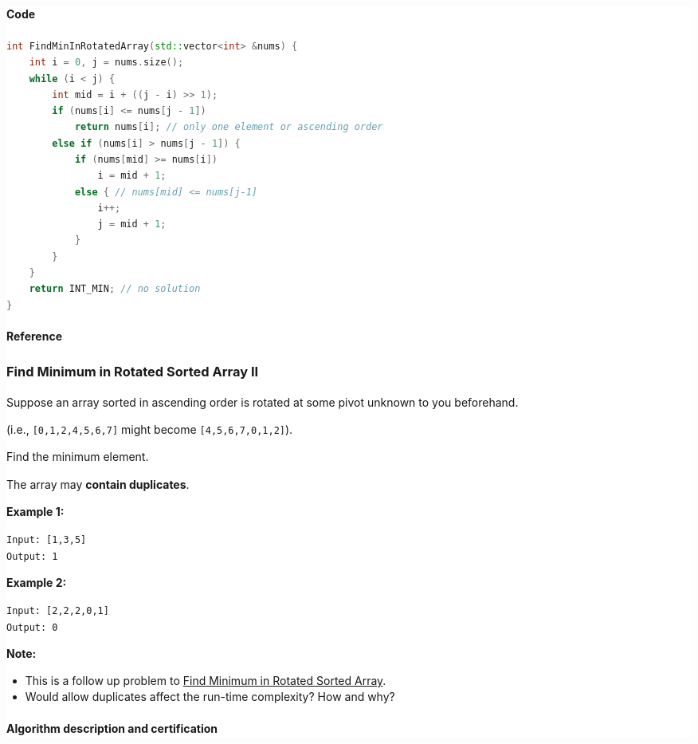 #### Code

```cpp
int FindMinInRotatedArray(std::vector<int> &nums) {
    int i = 0, j = nums.size();
    while (i < j) {
        int mid = i + ((j - i) >> 1);
        if (nums[i] <= nums[j - 1])
            return nums[i]; // only one element or ascending order
        else if (nums[i] > nums[j - 1]) {
            if (nums[mid] >= nums[i])
                i = mid + 1;
            else { // nums[mid] <= nums[j-1]
                i++;
                j = mid + 1;
            }
        }
    }
    return INT_MIN; // no solution
}
```

#### Reference



### Find Minimum in Rotated Sorted Array II

Suppose an array sorted in ascending order is rotated at some pivot unknown to you beforehand.

(i.e.,  `[0,1,2,4,5,6,7]` might become  `[4,5,6,7,0,1,2]`).

Find the minimum element.

The array may **contain duplicates**.

**Example 1:**

```
Input: [1,3,5]
Output: 1
```

**Example 2:**

```
Input: [2,2,2,0,1]
Output: 0
```

**Note:**

- This is a follow up problem to [Find Minimum in Rotated Sorted Array](https://leetcode.com/problems/find-minimum-in-rotated-sorted-array/description/).
- Would allow duplicates affect the run-time complexity? How and why?

#### Algorithm description and certification
